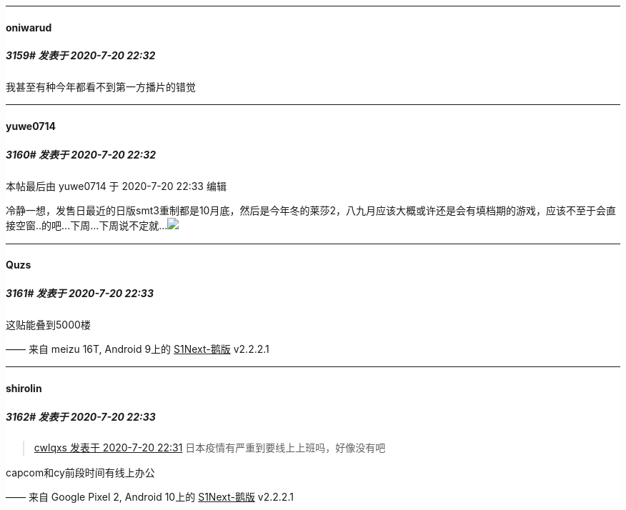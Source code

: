 
-----

####  oniwarud  
##### 3159#       发表于 2020-7-20 22:32




我甚至有种今年都看不到第一方播片的错觉







-----

####  yuwe0714  
##### 3160#       发表于 2020-7-20 22:32



 本帖最后由 yuwe0714 于 2020-7-20 22:33 编辑 

冷静一想，发售日最近的日版smt3重制都是10月底，然后是今年冬的莱莎2，八九月应该大概或许还是会有填档期的游戏，应该不至于会直接空窗..的吧...下周...下周说不定就...<img src="https://static.saraba1st.com/image/smiley/face2017/138.png" referrerpolicy="no-referrer">







-----

####  Quzs  
##### 3161#       发表于 2020-7-20 22:33




这贴能叠到5000楼

—— 来自 meizu 16T, Android 9上的 [S1Next-鹅版](https://github.com/ykrank/S1-Next/releases) v2.2.2.1







-----

####  shirolin  
##### 3162#       发表于 2020-7-20 22:33



<blockquote><a href="httphttps://bbs.saraba1st.com/2b/forum.php?mod=redirect&amp;goto=findpost&amp;pid=48168146&amp;ptid=1905029" target="_blank">cwlqxs 发表于 2020-7-20 22:31</a>
日本疫情有严重到要线上上班吗，好像没有吧</blockquote>
capcom和cy前段时间有线上办公

—— 来自 Google Pixel 2, Android 10上的 [S1Next-鹅版](https://github.com/ykrank/S1-Next/releases) v2.2.2.1

